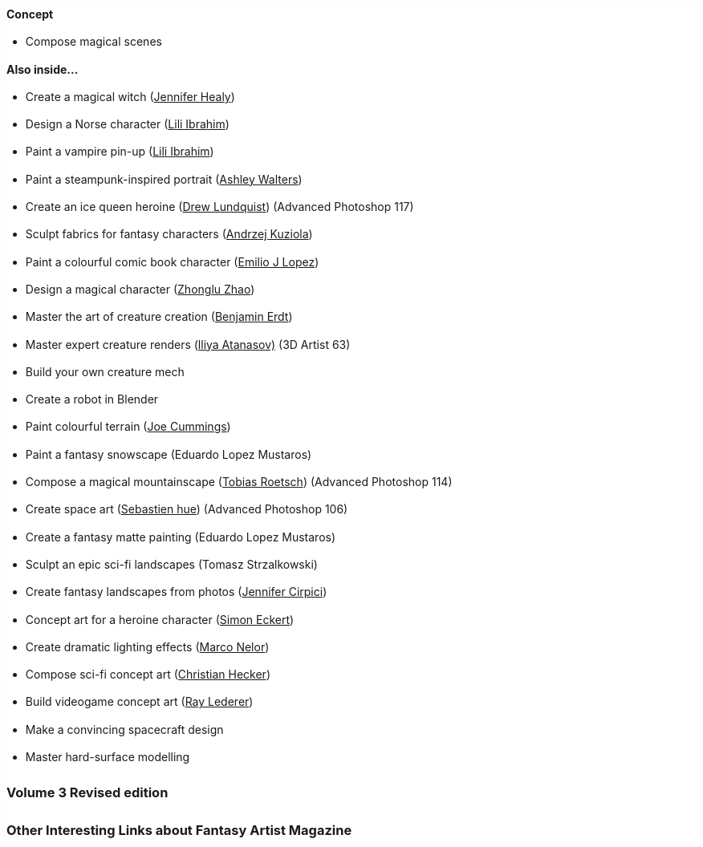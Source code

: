 **Concept**

- Compose magical scenes

**Also inside...**

- Create a magical witch ([Jennifer Healy](http://www.beautifulburden.com))

- Design a Norse character ([Lili Ibrahim](http://www.liliibrahim.com))

- Paint a vampire pin-up ([Lili Ibrahim](http://www.liliibrahim.com))

- Paint a steampunk-inspired portrait ([Ashley Walters](http://ashleywalters.net))

- Create an ice queen heroine ([Drew Lundquist](https://www.drewlundquist.com)) (Advanced Photoshop 117)

- Sculpt fabrics for fantasy characters ([Andrzej Kuziola](http://www.kuziola.com/digital-sculptures-3d-models))

- Paint a colourful comic book character ([Emilio J Lopez](http://e-man.deviantart.com))

- Design a magical character ([Zhonglu Zhao](http://fireluzhao.cghub.com))

- Master the art of creature creation ([Benjamin Erdt](https://www.ben-erdt.de))

- Master expert creature renders ([lliya Atanasov)](http://www.pixelhunters.com/en/projects/view/74) (3D Artist 63)

- Build your own creature mech

- Create a robot in Blender

- Paint colourful terrain ([Joe Cummings](http://cummingsillustration.com))

- Paint a fantasy snowscape (Eduardo Lopez Mustaros)

- Compose a magical mountainscape ([Tobias Roetsch](http://gtgraphics.de/en/showcase/print/advanced-photoshop-issue-114)) (Advanced Photoshop 114)

- Create space art ([Sebastien hue](http://www.shue-digital.com)) (Advanced Photoshop 106)

- Create a fantasy matte painting (Eduardo Lopez Mustaros)

- Sculpt an epic sci-fi landscapes (Tomasz Strzalkowski)

- Create fantasy landscapes from photos ([Jennifer Cirpici](http://www.breakingcanvas.com))

- Concept art for a heroine character ([Simon Eckert](http://www.holysquid.de))

- Create dramatic lighting effects ([Marco Nelor](http://marconelor.tumblr.com))

- Compose sci-fi concept art ([Christian Hecker](http://www.tigaer-design.com))

- Build videogame concept art ([Ray Lederer](http://www.raylederer.com))

- Make a convincing spacecraft design

- Master hard-surface modelling

### Volume 3 Revised edition

### Other Interesting Links about Fantasy Artist Magazine

